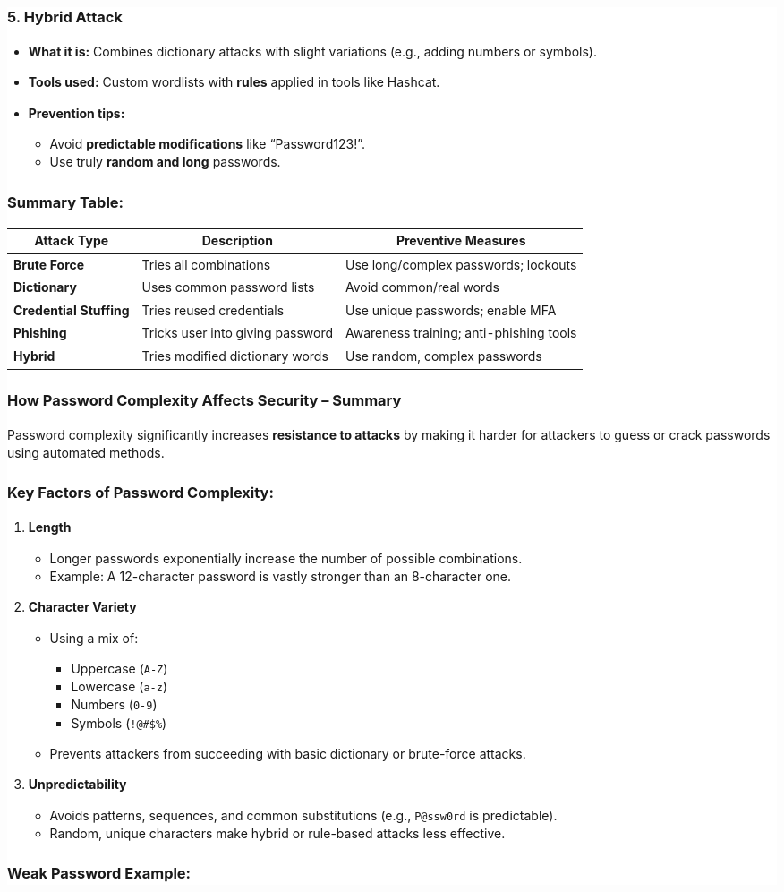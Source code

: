 ###  5. **Hybrid Attack**

* **What it is:**
  Combines dictionary attacks with slight variations (e.g., adding numbers or symbols).

* **Tools used:**
  Custom wordlists with **rules** applied in tools like Hashcat.

* **Prevention tips:**

  * Avoid **predictable modifications** like “Password123!”.
  * Use truly **random and long** passwords.

### Summary Table:

| Attack Type             | Description                      | Preventive Measures                     |
| ----------------------- | -------------------------------- | --------------------------------------- |
| **Brute Force**         | Tries all combinations           | Use long/complex passwords; lockouts    |
| **Dictionary**          | Uses common password lists       | Avoid common/real words                 |
| **Credential Stuffing** | Tries reused credentials         | Use unique passwords; enable MFA        |
| **Phishing**            | Tricks user into giving password | Awareness training; anti-phishing tools |
| **Hybrid**              | Tries modified dictionary words  | Use random, complex passwords           |



###  How Password Complexity Affects Security – Summary

Password complexity significantly increases **resistance to attacks** by making it harder for attackers to guess or crack passwords using automated methods.

###  **Key Factors of Password Complexity:**

1. **Length**

   * Longer passwords exponentially increase the number of possible combinations.
   * Example: A 12-character password is vastly stronger than an 8-character one.

2. **Character Variety**

   * Using a mix of:

     * Uppercase (`A-Z`)
     * Lowercase (`a-z`)
     * Numbers (`0-9`)
     * Symbols (`!@#$%`)
   * Prevents attackers from succeeding with basic dictionary or brute-force attacks.

3. **Unpredictability**

   * Avoids patterns, sequences, and common substitutions (e.g., `P@ssw0rd` is predictable).
   * Random, unique characters make hybrid or rule-based attacks less effective.

###  **Weak Password Example:**
